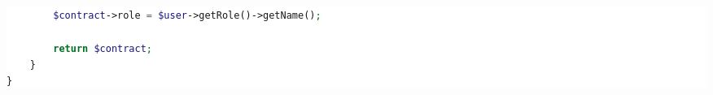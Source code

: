 ```php
        $contract->role = $user->getRole()->getName();

        return $contract;
    }
}
```
